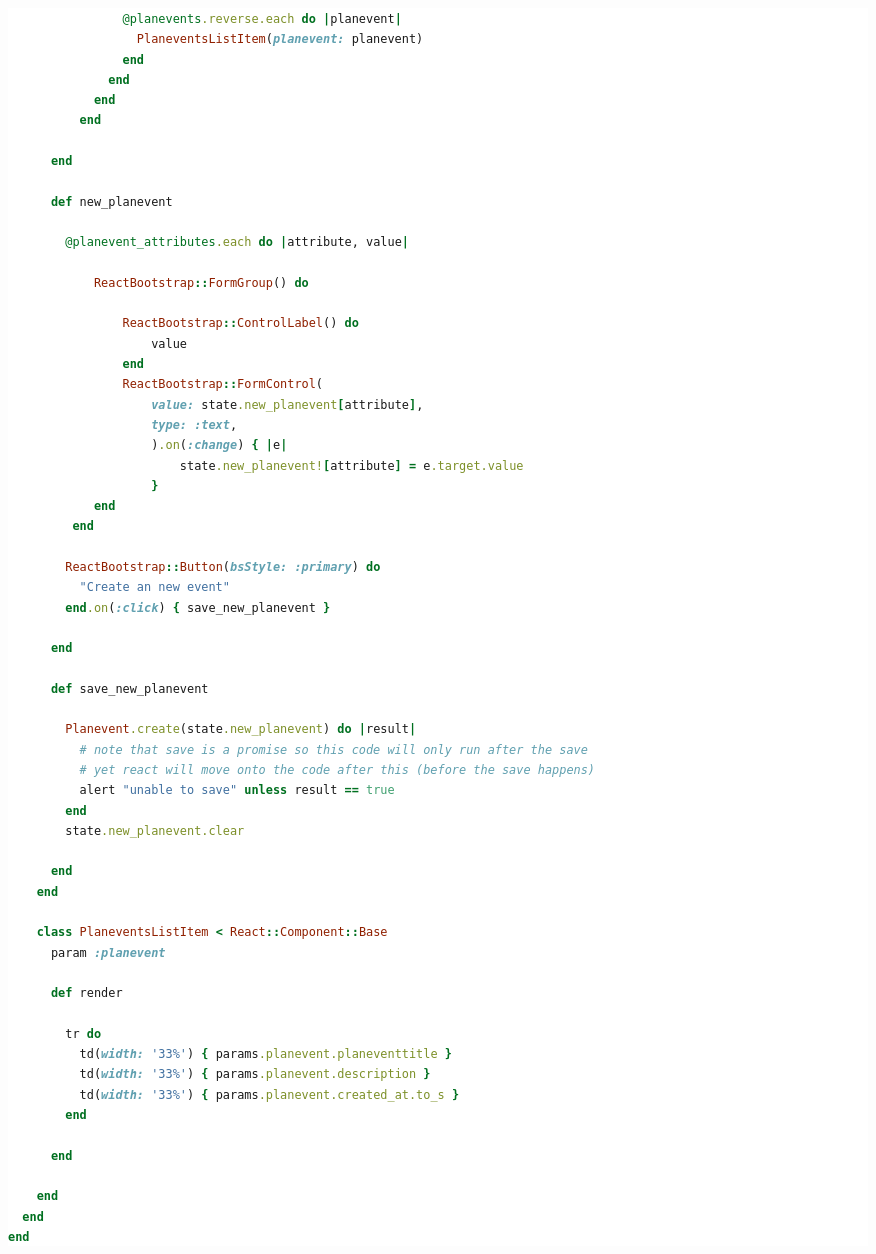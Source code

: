 ```ruby
                @planevents.reverse.each do |planevent|
                  PlaneventsListItem(planevent: planevent)
                end
              end
            end
          end

      end

      def new_planevent

      	@planevent_attributes.each do |attribute, value|

	        ReactBootstrap::FormGroup() do

	        	ReactBootstrap::ControlLabel() do
					value
				end
				ReactBootstrap::FormControl(
					value: state.new_planevent[attribute],
					type: :text,
					).on(:change) { |e|
						state.new_planevent![attribute] = e.target.value
					}
	        end
	     end

        ReactBootstrap::Button(bsStyle: :primary) do
          "Create an new event"
        end.on(:click) { save_new_planevent }

      end

      def save_new_planevent

        Planevent.create(state.new_planevent) do |result|
          # note that save is a promise so this code will only run after the save
          # yet react will move onto the code after this (before the save happens)
          alert "unable to save" unless result == true
        end
        state.new_planevent.clear

      end
    end

    class PlaneventsListItem < React::Component::Base
      param :planevent

      def render

      	tr do
          td(width: '33%') { params.planevent.planeventtitle }
          td(width: '33%') { params.planevent.description }
          td(width: '33%') { params.planevent.created_at.to_s }
        end

      end

    end
  end
end
```

